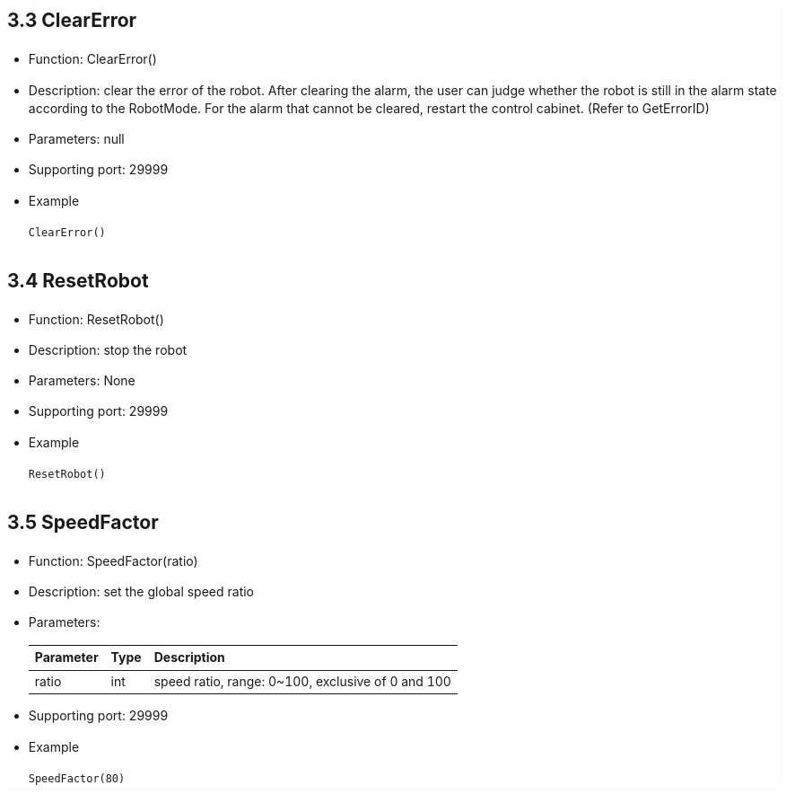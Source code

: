 

## 3.3 ClearError

- Function: ClearError()

- Description: clear the error of the robot. After clearing the alarm, the user can judge whether the robot is still in the alarm state according to the RobotMode. For the alarm that cannot be cleared, restart the control cabinet. (Refer to GetErrorID)

- Parameters: null

- Supporting port: 29999

- Example 
    ```
  ClearError()
  ```



## 3.4 ResetRobot

- Function: ResetRobot()

- Description: stop the robot

- Parameters: None

- Supporting port: 29999

- Example
    ```
  ResetRobot()
  ```



## 3.5 SpeedFactor

- Function: SpeedFactor(ratio)

- Description: set the global speed ratio

- Parameters: 

  | Parameter | Type | Description                                       |
  | --------- | ---- | ------------------------------------------------- |
  | ratio     | int  | speed ratio, range: 0~100, exclusive of 0 and 100 |

- Supporting port: 29999
  
- Example
  
  ```
  SpeedFactor(80)
  ```
